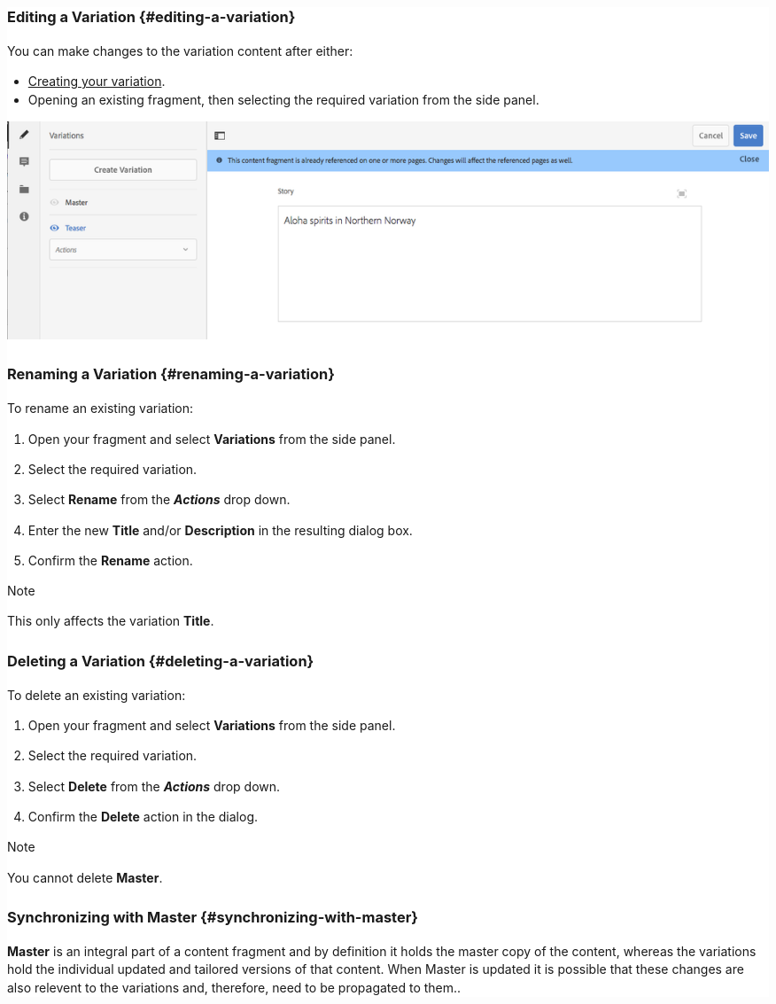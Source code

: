 ### Editing a Variation {#editing-a-variation}

You can make changes to the variation content after either:

* [Creating your variation](#creating-a-variation).
* Opening an existing fragment, then selecting the required variation from the side panel.

![](assets/cfm-6420-26.png) 

### Renaming a Variation {#renaming-a-variation}

To rename an existing variation:

1. Open your fragment and select **Variations** from the side panel.
1. Select the required variation.
1. Select **Rename** from the ***Actions*** drop down.

1. Enter the new **Title** and/or **Description** in the resulting dialog box.

1. Confirm the **Rename** action.

>[!NOTE]
>
>This only affects the variation **Title**.

### Deleting a Variation {#deleting-a-variation}

To delete an existing variation:

1. Open your fragment and select **Variations** from the side panel.
1. Select the required variation.
1. Select **Delete** from the ***Actions*** drop down.

1. Confirm the **Delete** action in the dialog.

>[!NOTE]
>
>You cannot delete **Master**.

### Synchronizing with Master {#synchronizing-with-master}

**Master** is an integral part of a content fragment and by definition it holds the master copy of the content, whereas the variations hold the individual updated and tailored versions of that content. When Master is updated it is possible that these changes are also relevent to the variations and, therefore, need to be propagated to them..
